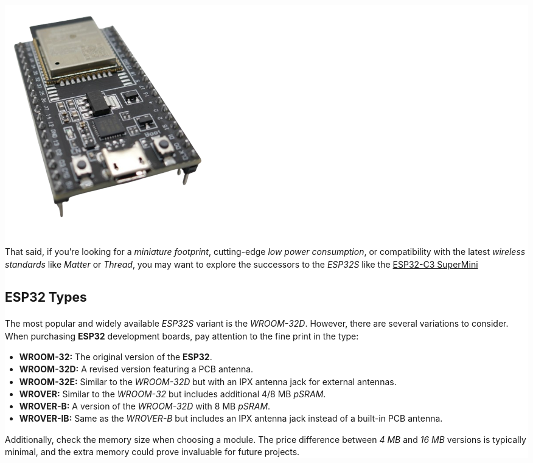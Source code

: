 
<img src="images/esp_wroom_top_front2_t.png" width="40%" height="40%" />


That said, if you’re looking for a *miniature footprint*, cutting-edge *low power consumption*, or compatibility with the latest *wireless standards* like *Matter* or *Thread*, you may want to explore the successors to the *ESP32S* like the [ESP32-C3 SuperMini](https://done.land/components/microcontroller/families/esp/esp32/developmentboards/esp32-c3/c3supermini/)

## ESP32 Types

The most popular and widely available *ESP32S* variant is the *WROOM-32D*. However, there are several variations to consider. When purchasing **ESP32** development boards, pay attention to the fine print in the type:

* **WROOM-32:** The original version of the **ESP32**.
* **WROOM-32D:** A revised version featuring a PCB antenna.
* **WROOM-32E:** Similar to the *WROOM-32D* but with an IPX antenna jack for external antennas.
* **WROVER:** Similar to the *WROOM-32* but includes additional 4/8 MB *pSRAM*.
* **WROVER-B:** A version of the *WROOM-32D* with 8 MB *pSRAM*.
* **WROVER-IB:** Same as the *WROVER-B* but includes an IPX antenna jack instead of a built-in PCB antenna.

Additionally, check the memory size when choosing a module. The price difference between *4 MB* and *16 MB* versions is typically minimal, and the extra memory could prove invaluable for future projects.
